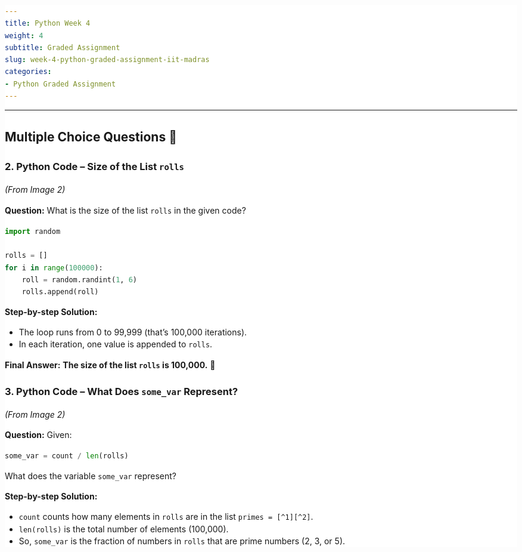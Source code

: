 ```yaml
---
title: Python Week 4
weight: 4
subtitle: Graded Assignment
slug: week-4-python-graded-assignment-iit-madras
categories:
- Python Graded Assignment
---
```


---

## Multiple Choice Questions 🧠

### 2. Python Code – Size of the List `rolls`

*(From Image 2)*

**Question:**
What is the size of the list `rolls` in the given code?

```python
import random

rolls = []
for i in range(100000):
    roll = random.randint(1, 6)
    rolls.append(roll)
```

**Step-by-step Solution:**

- The loop runs from 0 to 99,999 (that’s 100,000 iterations).
- In each iteration, one value is appended to `rolls`.

**Final Answer:**
**The size of the list `rolls` is 100,000.** 🔢

### 3. Python Code – What Does `some_var` Represent?

*(From Image 2)*

**Question:**
Given:

```python
some_var = count / len(rolls)
```

What does the variable `some_var` represent?

**Step-by-step Solution:**

- `count` counts how many elements in `rolls` are in the list `primes = [^1][^2]`.
- `len(rolls)` is the total number of elements (100,000).
- So, `some_var` is the fraction of numbers in `rolls` that are prime numbers (2, 3, or 5).
